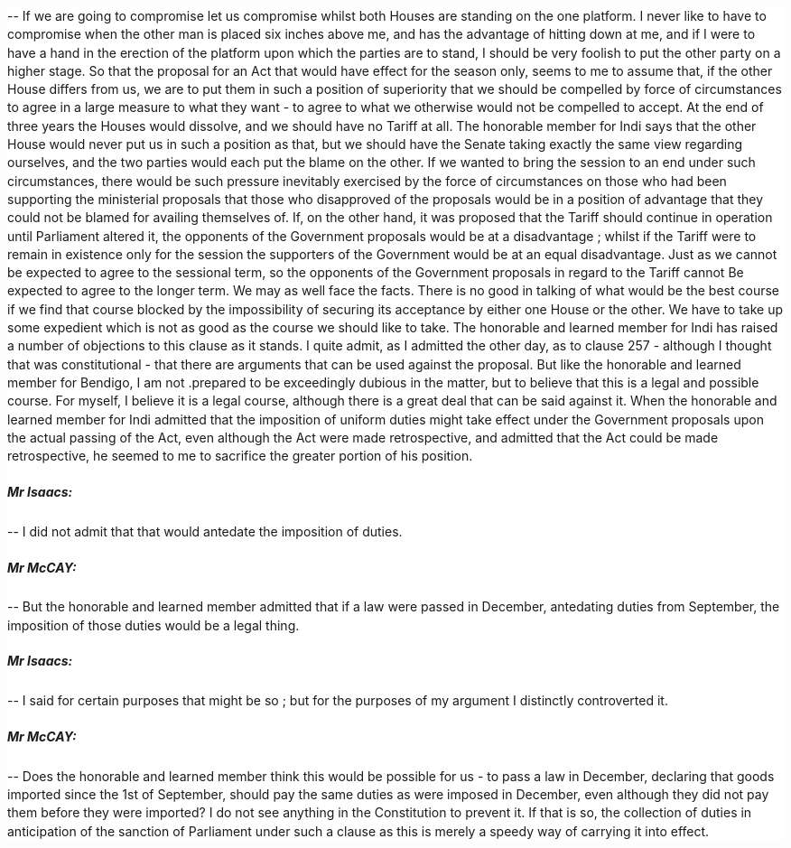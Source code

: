 -- If we are going to compromise let us compromise whilst both Houses are standing on the one platform. I never like to have to compromise when the other man is placed six inches above me, and has the advantage of hitting down at me, and if I were to have a hand in the erection of the platform upon which the parties are to stand, I should be very foolish to put the other party on a higher stage. So that the proposal for an Act that would have effect for the season only, seems to me to assume that, if the other House differs from us, we are to put them in such a position of superiority that we should be compelled by force of circumstances to agree in a large measure to what they want - to agree to what we otherwise would not be compelled to accept. At the end of three years the Houses would dissolve, and we should have no Tariff at all. The honorable member for Indi says that the other House would never put us in such a position as that, but we should have the Senate taking exactly the same view regarding ourselves, and the two parties would each put the blame on the other. If we wanted to bring the session to an end under such circumstances, there would be such pressure inevitably exercised by the force of circumstances on those who had been supporting  the ministerial  proposals that those who disapproved of the proposals would be in a position of advantage that they could not be blamed for availing themselves of. If, on the other hand, it was proposed that the Tariff should continue in operation until Parliament altered it, the opponents of the Government proposals would be at a disadvantage ; whilst if the Tariff were to remain in existence only for the session the supporters of the Government would be at an equal disadvantage. Just as we cannot be expected to agree to the sessional term, so the opponents of the Government proposals in regard to the Tariff cannot Be expected to agree to the longer term. We may as well face the facts. There is no good in talking of what would be the best course if we find that course blocked by the impossibility of securing its acceptance by either one House or the other. We have to take up some expedient which is not as good as the course we should like to take. The honorable and learned member for Indi has raised a number of objections to this clause as it stands. I quite admit, as I admitted the other day, as to clause 257 - although I thought that was constitutional - that there are arguments that can be used against the proposal. But like the honorable and learned member for Bendigo, I am not .prepared to be exceedingly dubious in the matter, but to believe that this is a  legal and possible course.  For myself, I believe it is a legal course, although there is a great deal that can be said against it. When the honorable and learned member for Indi admitted that the imposition of uniform duties might take effect under the Government proposals upon the actual passing of the Act, even although the Act were made retrospective, and admitted that the Act could be made retrospective, he seemed to me to sacrifice the greater portion of his position. 

##### Mr Isaacs:

-- I did not admit that that would antedate the imposition of duties. 

##### Mr McCAY:

-- But the honorable and learned member admitted that if a law were passed in December, antedating duties from September, the imposition of those duties would be a legal thing. 

##### Mr Isaacs:

-- I said for certain purposes that might be so ; but for the purposes of my argument I distinctly controverted it. 

##### Mr McCAY:

-- Does the honorable and learned member think this would be possible for us - to pass a law in December, declaring that goods imported since the 1st of September, should pay the same duties as were imposed in December, even although they did not pay them before they were imported? I do not see anything in the Constitution to prevent it. If that is so, the collection of duties in anticipation of the sanction of Parliament under such a clause as this is merely a speedy way of carrying it into effect. 
